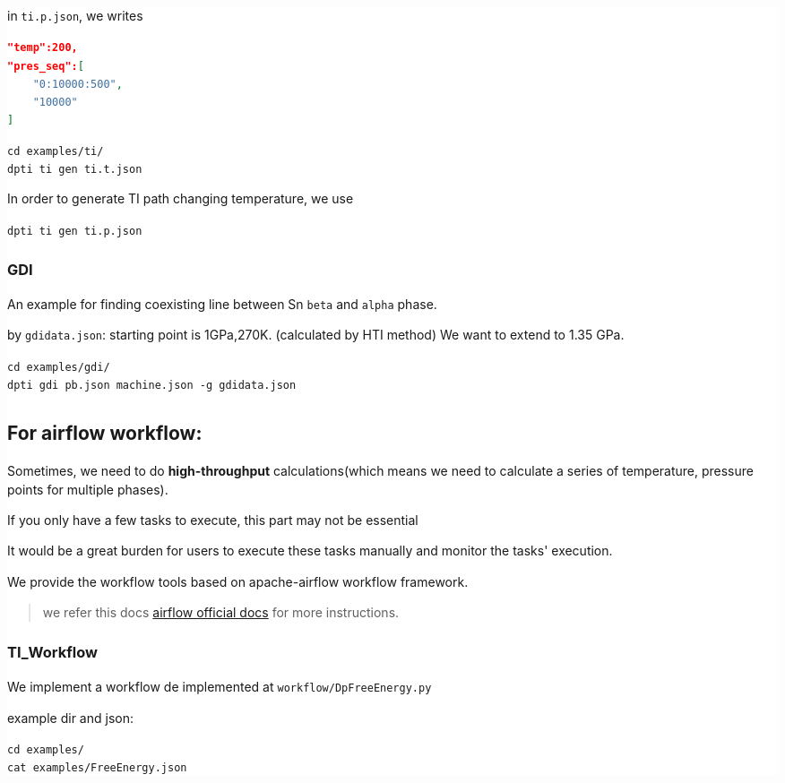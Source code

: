 in `ti.p.json`, we writes
```json
"temp":200,
"pres_seq":[
    "0:10000:500",
    "10000"
]
```

```
cd examples/ti/
dpti ti gen ti.t.json
```

In order to generate TI path changing temperature, we use
```
dpti ti gen ti.p.json
```


### GDI
An example for finding coexisting line between Sn `beta` and `alpha` phase.

by `gdidata.json`:
starting point is 1GPa,270K. (calculated by HTI method)
We want to extend to 1.35 GPa.

```
cd examples/gdi/
dpti gdi pb.json machine.json -g gdidata.json
```


## For airflow workflow:

Sometimes, we need to do **high-throughput** calculations(which means we need to calculate a series of temperature, pressure points for multiple phases).

If you only have a few tasks to execute, this part may not be essential

It would be a great burden for users to execute these tasks manually and monitor the tasks' execution.

We provide the workflow tools based on apache-airflow workflow framework.

>we refer this docs [airflow official docs](https://airflow.apache.org/docs/apache-airflow/stable/index.html) for more instructions.


### TI_Workflow
We implement a workflow de
implemented at `workflow/DpFreeEnergy.py`

example dir and json:
```
cd examples/
cat examples/FreeEnergy.json
```
